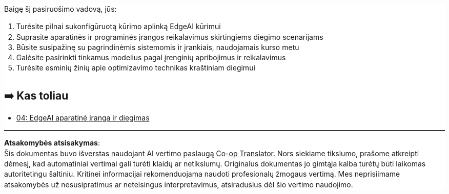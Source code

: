 Baigę šį pasiruošimo vadovą, jūs:

1. Turėsite pilnai sukonfigūruotą kūrimo aplinką EdgeAI kūrimui
2. Suprasite aparatinės ir programinės įrangos reikalavimus skirtingiems diegimo scenarijams
3. Būsite susipažinę su pagrindinėmis sistemomis ir įrankiais, naudojamais kurso metu
4. Galėsite pasirinkti tinkamus modelius pagal įrenginių apribojimus ir reikalavimus
5. Turėsite esminių žinių apie optimizavimo technikas kraštiniam diegimui

## ➡️ Kas toliau

- [04: EdgeAI aparatinė įranga ir diegimas](04.EdgeDeployment.md)

---

**Atsakomybės atsisakymas**:  
Šis dokumentas buvo išverstas naudojant AI vertimo paslaugą [Co-op Translator](https://github.com/Azure/co-op-translator). Nors siekiame tikslumo, prašome atkreipti dėmesį, kad automatiniai vertimai gali turėti klaidų ar netikslumų. Originalus dokumentas jo gimtąja kalba turėtų būti laikomas autoritetingu šaltiniu. Kritinei informacijai rekomenduojama naudoti profesionalų žmogaus vertimą. Mes neprisiimame atsakomybės už nesusipratimus ar neteisingus interpretavimus, atsiradusius dėl šio vertimo naudojimo.